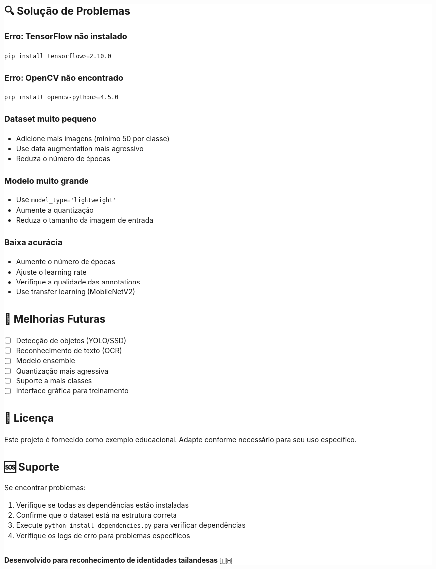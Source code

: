 ## 🔍 Solução de Problemas

### Erro: TensorFlow não instalado
```bash
pip install tensorflow>=2.10.0
```

### Erro: OpenCV não encontrado
```bash
pip install opencv-python>=4.5.0
```

### Dataset muito pequeno
- Adicione mais imagens (mínimo 50 por classe)
- Use data augmentation mais agressivo
- Reduza o número de épocas

### Modelo muito grande
- Use `model_type='lightweight'`
- Aumente a quantização
- Reduza o tamanho da imagem de entrada

### Baixa acurácia
- Aumente o número de épocas
- Ajuste o learning rate
- Verifique a qualidade das annotations
- Use transfer learning (MobileNetV2)

## 🤝 Melhorias Futuras

- [ ] Detecção de objetos (YOLO/SSD)
- [ ] Reconhecimento de texto (OCR)
- [ ] Modelo ensemble
- [ ] Quantização mais agressiva
- [ ] Suporte a mais classes
- [ ] Interface gráfica para treinamento

## 📄 Licença

Este projeto é fornecido como exemplo educacional. Adapte conforme necessário para seu uso específico.

## 🆘 Suporte

Se encontrar problemas:

1. Verifique se todas as dependências estão instaladas
2. Confirme que o dataset está na estrutura correta
3. Execute `python install_dependencies.py` para verificar dependências
4. Verifique os logs de erro para problemas específicos

---

**Desenvolvido para reconhecimento de identidades tailandesas** 🇹🇭
